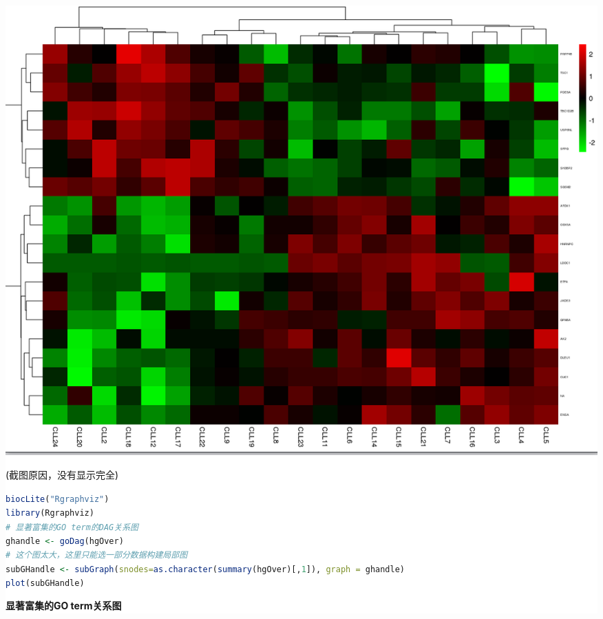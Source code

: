 ![](images/pheatmap.png)

(截图原因，没有显示完全)

```R
biocLite("Rgraphviz")
library(Rgraphviz)
# 显著富集的GO term的DAG关系图
ghandle <- goDag(hgOver)
# 这个图太大，这里只能选一部分数据构建局部图
subGHandle <- subGraph(snodes=as.character(summary(hgOver)[,1]), graph = ghandle)
plot(subGHandle)
```

**显著富集的GO term关系图**
